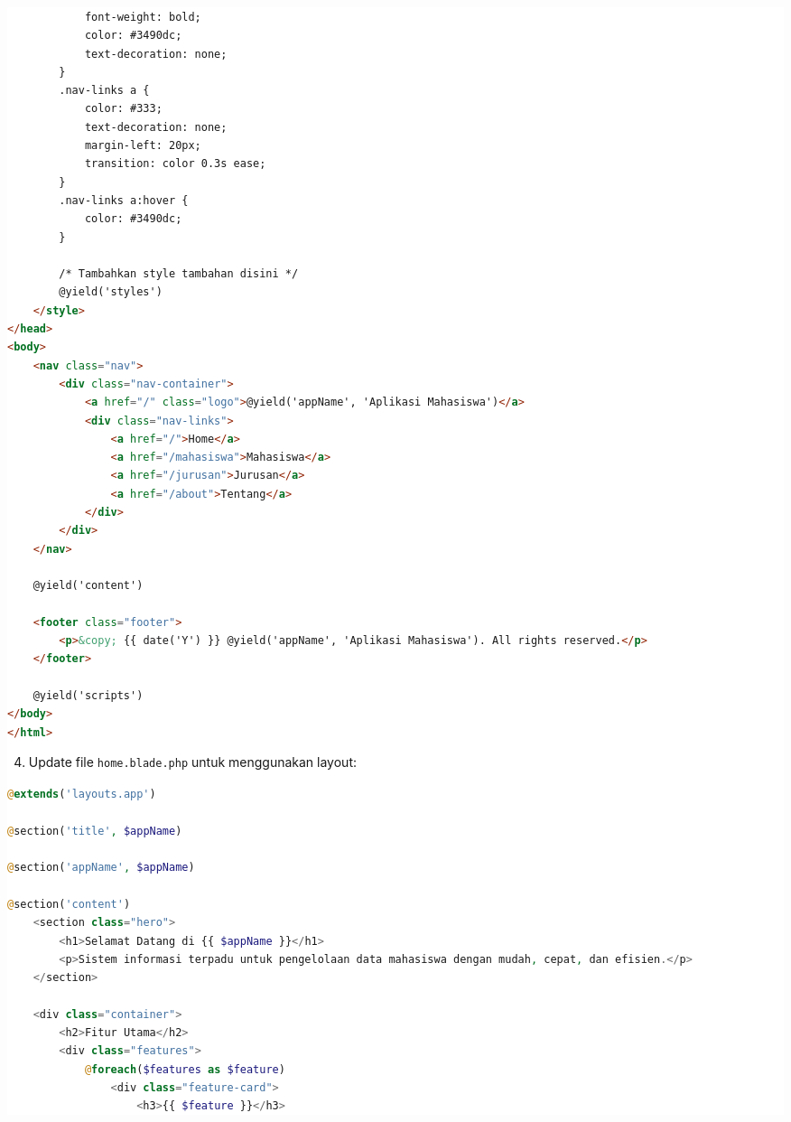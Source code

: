 ```html
            font-weight: bold;
            color: #3490dc;
            text-decoration: none;
        }
        .nav-links a {
            color: #333;
            text-decoration: none;
            margin-left: 20px;
            transition: color 0.3s ease;
        }
        .nav-links a:hover {
            color: #3490dc;
        }
        
        /* Tambahkan style tambahan disini */
        @yield('styles')
    </style>
</head>
<body>
    <nav class="nav">
        <div class="nav-container">
            <a href="/" class="logo">@yield('appName', 'Aplikasi Mahasiswa')</a>
            <div class="nav-links">
                <a href="/">Home</a>
                <a href="/mahasiswa">Mahasiswa</a>
                <a href="/jurusan">Jurusan</a>
                <a href="/about">Tentang</a>
            </div>
        </div>
    </nav>

    @yield('content')

    <footer class="footer">
        <p>&copy; {{ date('Y') }} @yield('appName', 'Aplikasi Mahasiswa'). All rights reserved.</p>
    </footer>
    
    @yield('scripts')
</body>
</html>
```

4. Update file `home.blade.php` untuk menggunakan layout:

```php
@extends('layouts.app')

@section('title', $appName)

@section('appName', $appName)

@section('content')
    <section class="hero">
        <h1>Selamat Datang di {{ $appName }}</h1>
        <p>Sistem informasi terpadu untuk pengelolaan data mahasiswa dengan mudah, cepat, dan efisien.</p>
    </section>

    <div class="container">
        <h2>Fitur Utama</h2>
        <div class="features">
            @foreach($features as $feature)
                <div class="feature-card">
                    <h3>{{ $feature }}</h3>
```